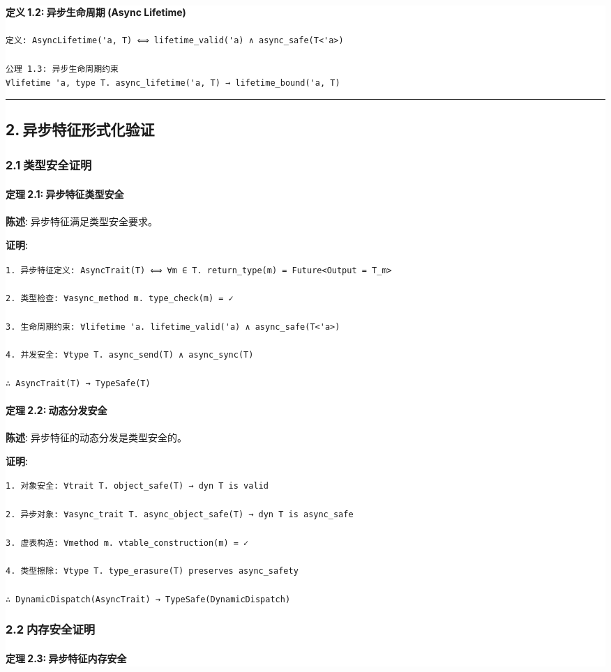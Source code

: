 #### 定义 1.2: 异步生命周期 (Async Lifetime)

```mathematical
定义: AsyncLifetime('a, T) ⟺ lifetime_valid('a) ∧ async_safe(T<'a>)

公理 1.3: 异步生命周期约束
∀lifetime 'a, type T. async_lifetime('a, T) → lifetime_bound('a, T)
```

---

## 2. 异步特征形式化验证

### 2.1 类型安全证明

#### 定理 2.1: 异步特征类型安全

**陈述**: 异步特征满足类型安全要求。

**证明**:

```mathematical
1. 异步特征定义: AsyncTrait(T) ⟺ ∀m ∈ T. return_type(m) = Future<Output = T_m>

2. 类型检查: ∀async_method m. type_check(m) = ✓

3. 生命周期约束: ∀lifetime 'a. lifetime_valid('a) ∧ async_safe(T<'a>)

4. 并发安全: ∀type T. async_send(T) ∧ async_sync(T)

∴ AsyncTrait(T) → TypeSafe(T)
```

#### 定理 2.2: 动态分发安全

**陈述**: 异步特征的动态分发是类型安全的。

**证明**:

```mathematical
1. 对象安全: ∀trait T. object_safe(T) → dyn T is valid

2. 异步对象: ∀async_trait T. async_object_safe(T) → dyn T is async_safe

3. 虚表构造: ∀method m. vtable_construction(m) = ✓

4. 类型擦除: ∀type T. type_erasure(T) preserves async_safety

∴ DynamicDispatch(AsyncTrait) → TypeSafe(DynamicDispatch)
```

### 2.2 内存安全证明

#### 定理 2.3: 异步特征内存安全
